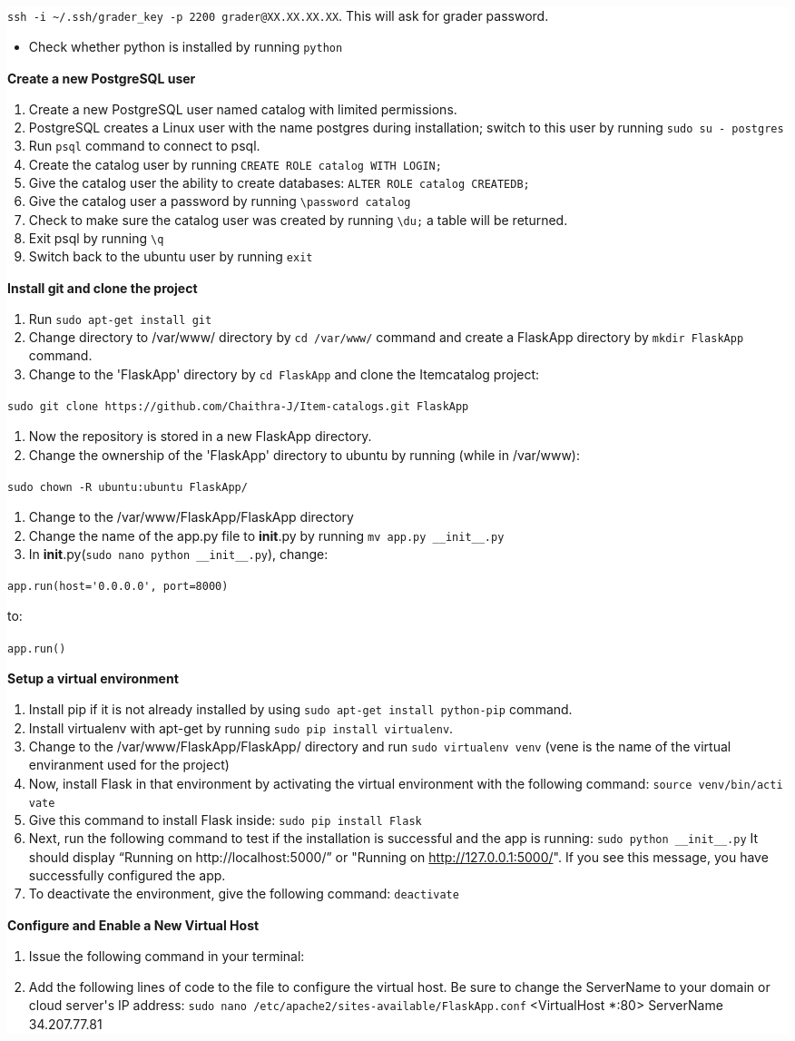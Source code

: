   ```ssh -i ~/.ssh/grader_key -p 2200 grader@XX.XX.XX.XX```. This will ask for grader password.
  * Check whether python is installed by running ```python```
  
  **Create a new PostgreSQL user**
  1. Create a new PostgreSQL user named catalog with limited permissions.
  1. PostgreSQL creates a Linux user with the name postgres during installation; switch to this user by running ```sudo su - postgres``` 
  1. Run ```psql``` command to connect to psql.
  1. Create the catalog user by running ```CREATE ROLE catalog WITH LOGIN;```
  1. Give the catalog user the ability to create databases: ```ALTER ROLE catalog CREATEDB;```
  1. Give the catalog user a password by running ```\password catalog```
  1. Check to make sure the catalog user was created by running ```\du;``` a table will be returned.
  1. Exit psql by running ```\q```
  1. Switch back to the ubuntu user by running ```exit```
  
  **Install git and clone the project**
  1. Run ```sudo apt-get install git```
  1. Change directory to /var/www/ directory by ```cd /var/www/``` command and create a FlaskApp directory by ```mkdir FlaskApp``` command.
  1. Change to the 'FlaskApp' directory by ```cd FlaskApp``` and clone the Itemcatalog project:

  ```sudo git clone https://github.com/Chaithra-J/Item-catalogs.git FlaskApp```

  1. Now the repository is stored in a new FlaskApp directory.
  1. Change the ownership of the 'FlaskApp' directory to ubuntu by running (while in /var/www):

  ```sudo chown -R ubuntu:ubuntu FlaskApp/```

  1. Change to the /var/www/FlaskApp/FlaskApp directory
  1. Change the name of the app.py file to __init__.py by running ```mv app.py __init__.py```
  1. In __init__.py(```sudo nano python __init__.py```), change:

  ```app.run(host='0.0.0.0', port=8000)```

  to:

  ```app.run()```

  **Setup a virtual environment**
  1. Install pip if it is not already installed by using ```sudo apt-get install python-pip``` command.
  1. Install virtualenv with apt-get by running ```sudo pip install virtualenv```.
  1. Change to the /var/www/FlaskApp/FlaskApp/ directory and run ```sudo virtualenv venv``` (vene is the name of the virtual enviranment used for the project)
  1. Now, install Flask in that environment by activating the virtual environment with the following command:
  ```source venv/bin/activate``` 
  1. Give this command to install Flask inside:
  ```sudo pip install Flask``` 
  1. Next, run the following command to test if the installation is successful and the app is running:
  ```sudo python __init__.py``` 
  It should display “Running on http://localhost:5000/” or "Running on http://127.0.0.1:5000/". If you see this message, you have successfully configured the app.
  1. To deactivate the environment, give the following command:
  ```deactivate```
  
  **Configure and Enable a New Virtual Host**
  1. Issue the following command in your terminal:

  1. Add the following lines of code to the file to configure the virtual host. Be sure to change the ServerName to your domain or cloud server's IP address:
  ```sudo nano /etc/apache2/sites-available/FlaskApp.conf```
  <VirtualHost *:80>
   ServerName 34.207.77.81
  ```